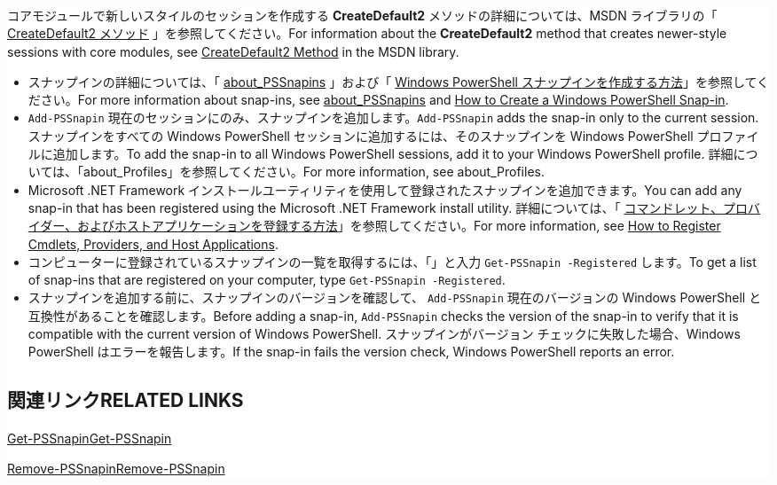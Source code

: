  <span data-ttu-id="5d63c-167">コアモジュールで新しいスタイルのセッションを作成する **CreateDefault2** メソッドの詳細については、MSDN ライブラリの「 [CreateDefault2 メソッド](https://msdn.microsoft.com/library/system.management.automation.runspaces.initialsessionstate.createdefault2) 」を参照してください。</span><span class="sxs-lookup"><span data-stu-id="5d63c-167">For information about the **CreateDefault2** method that creates newer-style sessions with core modules, see [CreateDefault2 Method](https://msdn.microsoft.com/library/system.management.automation.runspaces.initialsessionstate.createdefault2) in the MSDN library.</span></span>

* <span data-ttu-id="5d63c-168">スナップインの詳細については、「 [about_PSSnapins](About/about_PSSnapins.md) 」および「 [Windows PowerShell スナップインを作成する方法](/powershell/scripting/developer/cmdlet/how-to-create-a-windows-powershell-snap-in)」を参照してください。</span><span class="sxs-lookup"><span data-stu-id="5d63c-168">For more information about snap-ins, see [about_PSSnapins](About/about_PSSnapins.md) and [How to Create a Windows PowerShell Snap-in](/powershell/scripting/developer/cmdlet/how-to-create-a-windows-powershell-snap-in).</span></span>
* <span data-ttu-id="5d63c-169">`Add-PSSnapin` 現在のセッションにのみ、スナップインを追加します。</span><span class="sxs-lookup"><span data-stu-id="5d63c-169">`Add-PSSnapin` adds the snap-in only to the current session.</span></span> <span data-ttu-id="5d63c-170">スナップインをすべての Windows PowerShell セッションに追加するには、そのスナップインを Windows PowerShell プロファイルに追加します。</span><span class="sxs-lookup"><span data-stu-id="5d63c-170">To add the snap-in to all Windows PowerShell sessions, add it to your Windows PowerShell profile.</span></span> <span data-ttu-id="5d63c-171">詳細については、「about_Profiles」を参照してください。</span><span class="sxs-lookup"><span data-stu-id="5d63c-171">For more information, see about_Profiles.</span></span>
* <span data-ttu-id="5d63c-172">Microsoft .NET Framework インストールユーティリティを使用して登録されたスナップインを追加できます。</span><span class="sxs-lookup"><span data-stu-id="5d63c-172">You can add any snap-in that has been registered using the Microsoft .NET Framework install utility.</span></span> <span data-ttu-id="5d63c-173">詳細については、「 [コマンドレット、プロバイダー、およびホストアプリケーションを登録する方法](/previous-versions//ms714644(v=vs.85))」を参照してください。</span><span class="sxs-lookup"><span data-stu-id="5d63c-173">For more information, see [How to Register Cmdlets, Providers, and Host Applications](/previous-versions//ms714644(v=vs.85)).</span></span>
* <span data-ttu-id="5d63c-174">コンピューターに登録されているスナップインの一覧を取得するには、「」と入力 `Get-PSSnapin -Registered` します。</span><span class="sxs-lookup"><span data-stu-id="5d63c-174">To get a list of snap-ins that are registered on your computer, type `Get-PSSnapin -Registered`.</span></span>
* <span data-ttu-id="5d63c-175">スナップインを追加する前に、スナップインのバージョンを確認して、 `Add-PSSnapin` 現在のバージョンの Windows PowerShell と互換性があることを確認します。</span><span class="sxs-lookup"><span data-stu-id="5d63c-175">Before adding a snap-in, `Add-PSSnapin` checks the version of the snap-in to verify that it is compatible with the current version of Windows PowerShell.</span></span> <span data-ttu-id="5d63c-176">スナップインがバージョン チェックに失敗した場合、Windows PowerShell はエラーを報告します。</span><span class="sxs-lookup"><span data-stu-id="5d63c-176">If the snap-in fails the version check, Windows PowerShell reports an error.</span></span>

## <span data-ttu-id="5d63c-177">関連リンク</span><span class="sxs-lookup"><span data-stu-id="5d63c-177">RELATED LINKS</span></span>

[<span data-ttu-id="5d63c-178">Get-PSSnapin</span><span class="sxs-lookup"><span data-stu-id="5d63c-178">Get-PSSnapin</span></span>](Get-PSSnapin.md)

[<span data-ttu-id="5d63c-179">Remove-PSSnapin</span><span class="sxs-lookup"><span data-stu-id="5d63c-179">Remove-PSSnapin</span></span>](Remove-PSSnapin.md)
